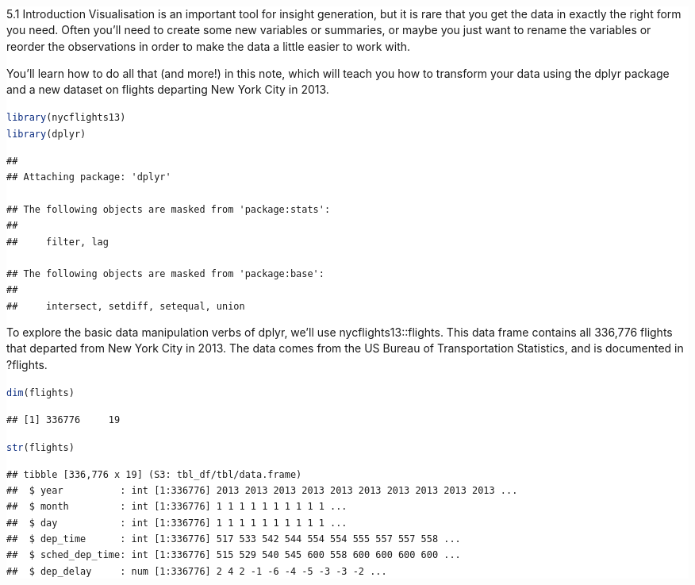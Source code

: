 5.1 Introduction Visualisation is an important tool for insight
generation, but it is rare that you get the data in exactly the right
form you need. Often you’ll need to create some new variables or
summaries, or maybe you just want to rename the variables or reorder the
observations in order to make the data a little easier to work with.

You’ll learn how to do all that (and more\!) in this note, which will
teach you how to transform your data using the dplyr package and a new
dataset on flights departing New York City in 2013.

``` r
library(nycflights13)
library(dplyr)
```

    ## 
    ## Attaching package: 'dplyr'

    ## The following objects are masked from 'package:stats':
    ## 
    ##     filter, lag

    ## The following objects are masked from 'package:base':
    ## 
    ##     intersect, setdiff, setequal, union

To explore the basic data manipulation verbs of dplyr, we’ll use
nycflights13::flights. This data frame contains all 336,776 flights that
departed from New York City in 2013. The data comes from the US Bureau
of Transportation Statistics, and is documented in ?flights.

``` r
dim(flights)
```

    ## [1] 336776     19

``` r
str(flights)
```

    ## tibble [336,776 x 19] (S3: tbl_df/tbl/data.frame)
    ##  $ year          : int [1:336776] 2013 2013 2013 2013 2013 2013 2013 2013 2013 2013 ...
    ##  $ month         : int [1:336776] 1 1 1 1 1 1 1 1 1 1 ...
    ##  $ day           : int [1:336776] 1 1 1 1 1 1 1 1 1 1 ...
    ##  $ dep_time      : int [1:336776] 517 533 542 544 554 554 555 557 557 558 ...
    ##  $ sched_dep_time: int [1:336776] 515 529 540 545 600 558 600 600 600 600 ...
    ##  $ dep_delay     : num [1:336776] 2 4 2 -1 -6 -4 -5 -3 -3 -2 ...
